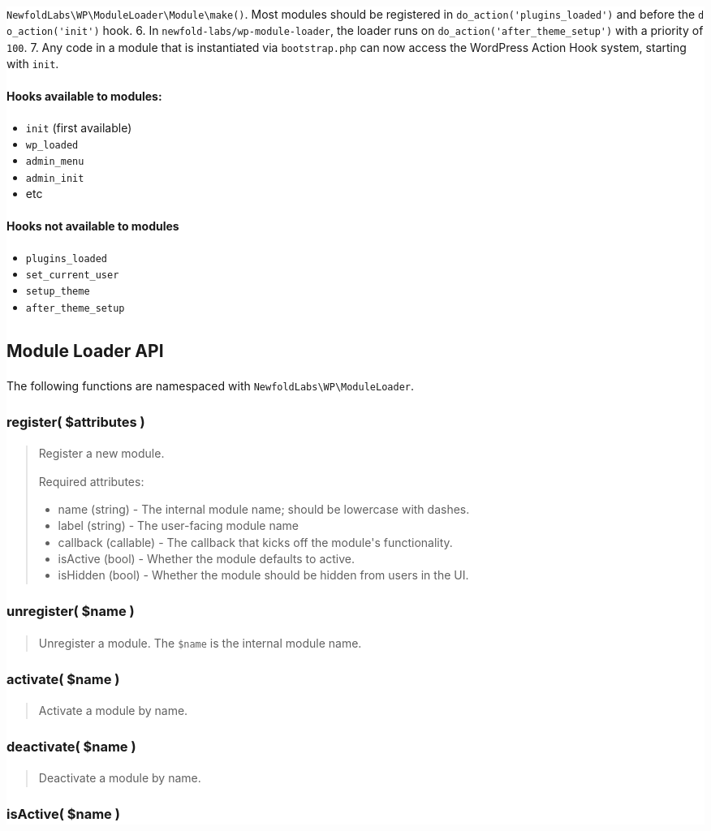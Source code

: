    `NewfoldLabs\WP\ModuleLoader\Module\make()`. Most modules should be registered in `do_action('plugins_loaded')`
   and before the `do_action('init')` hook.
6. In `newfold-labs/wp-module-loader`, the loader runs on `do_action('after_theme_setup')` with a priority of
   `100`.
7. Any code in a module that is instantiated via `bootstrap.php` can now access the WordPress Action Hook system,
   starting with `init`.

#### Hooks available to modules:

* `init` (first available)
* `wp_loaded`
* `admin_menu`
* `admin_init`
* etc

#### Hooks not available to modules

* `plugins_loaded`
* `set_current_user`
* `setup_theme`
* `after_theme_setup`

## Module Loader API

The following functions are namespaced with `NewfoldLabs\WP\ModuleLoader`.

### register( $attributes )

> Register a new module.
>
> Required attributes:
>  - name (string) - The internal module name; should be lowercase with dashes.
>  - label (string) - The user-facing module name
>  - callback (callable) - The callback that kicks off the module's functionality.
>  - isActive (bool) - Whether the module defaults to active.
>  - isHidden (bool) - Whether the module should be hidden from users in the UI.

### unregister( $name )

> Unregister a module. The `$name` is the internal module name.

### activate( $name )

> Activate a module by name.

### deactivate( $name )

> Deactivate a module by name.

### isActive( $name )
